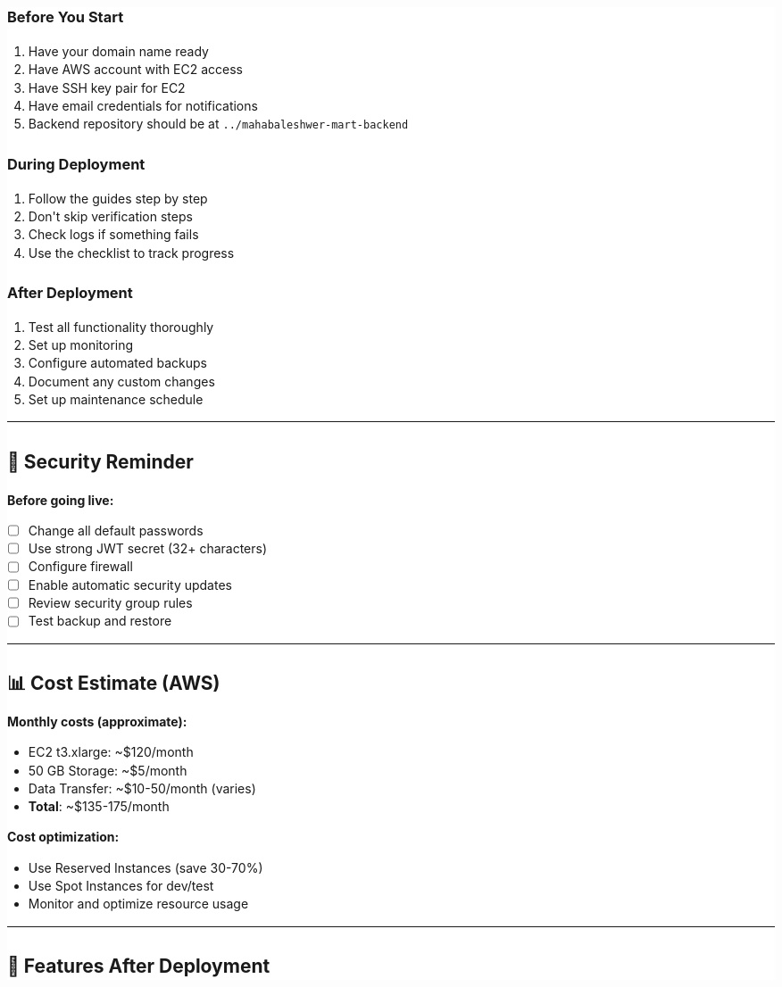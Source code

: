 ### Before You Start
1. Have your domain name ready
2. Have AWS account with EC2 access
3. Have SSH key pair for EC2
4. Have email credentials for notifications
5. Backend repository should be at `../mahabaleshwer-mart-backend`

### During Deployment
1. Follow the guides step by step
2. Don't skip verification steps
3. Check logs if something fails
4. Use the checklist to track progress

### After Deployment
1. Test all functionality thoroughly
2. Set up monitoring
3. Configure automated backups
4. Document any custom changes
5. Set up maintenance schedule

---

## 🔐 Security Reminder

**Before going live:**
- [ ] Change all default passwords
- [ ] Use strong JWT secret (32+ characters)
- [ ] Configure firewall
- [ ] Enable automatic security updates
- [ ] Review security group rules
- [ ] Test backup and restore

---

## 📊 Cost Estimate (AWS)

**Monthly costs (approximate):**
- EC2 t3.xlarge: ~$120/month
- 50 GB Storage: ~$5/month
- Data Transfer: ~$10-50/month (varies)
- **Total**: ~$135-175/month

**Cost optimization:**
- Use Reserved Instances (save 30-70%)
- Use Spot Instances for dev/test
- Monitor and optimize resource usage

---

## 🌟 Features After Deployment
